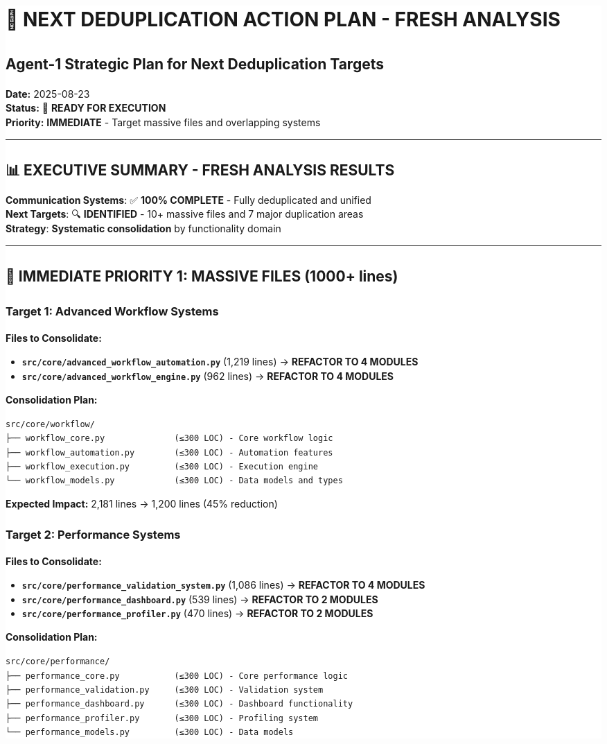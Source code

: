 # 🚀 **NEXT DEDUPLICATION ACTION PLAN - FRESH ANALYSIS**
## Agent-1 Strategic Plan for Next Deduplication Targets

**Date:** 2025-08-23  
**Status:** 🎯 **READY FOR EXECUTION**  
**Priority:** **IMMEDIATE** - Target massive files and overlapping systems  

---

## 📊 **EXECUTIVE SUMMARY - FRESH ANALYSIS RESULTS**

**Communication Systems**: ✅ **100% COMPLETE** - Fully deduplicated and unified  
**Next Targets**: 🔍 **IDENTIFIED** - 10+ massive files and 7 major duplication areas  
**Strategy**: **Systematic consolidation** by functionality domain  

---

## 🎯 **IMMEDIATE PRIORITY 1: MASSIVE FILES (1000+ lines)**

### **Target 1: Advanced Workflow Systems**
**Files to Consolidate:**
- **`src/core/advanced_workflow_automation.py`** (1,219 lines) → **REFACTOR TO 4 MODULES**
- **`src/core/advanced_workflow_engine.py`** (962 lines) → **REFACTOR TO 4 MODULES**

**Consolidation Plan:**
```
src/core/workflow/
├── workflow_core.py              (≤300 LOC) - Core workflow logic
├── workflow_automation.py        (≤300 LOC) - Automation features
├── workflow_execution.py         (≤300 LOC) - Execution engine
└── workflow_models.py            (≤300 LOC) - Data models and types
```

**Expected Impact:** 2,181 lines → 1,200 lines (45% reduction)

### **Target 2: Performance Systems**
**Files to Consolidate:**
- **`src/core/performance_validation_system.py`** (1,086 lines) → **REFACTOR TO 4 MODULES**
- **`src/core/performance_dashboard.py`** (539 lines) → **REFACTOR TO 2 MODULES**
- **`src/core/performance_profiler.py`** (470 lines) → **REFACTOR TO 2 MODULES**

**Consolidation Plan:**
```
src/core/performance/
├── performance_core.py           (≤300 LOC) - Core performance logic
├── performance_validation.py     (≤300 LOC) - Validation system
├── performance_dashboard.py      (≤300 LOC) - Dashboard functionality
├── performance_profiler.py       (≤300 LOC) - Profiling system
└── performance_models.py         (≤300 LOC) - Data models
```
